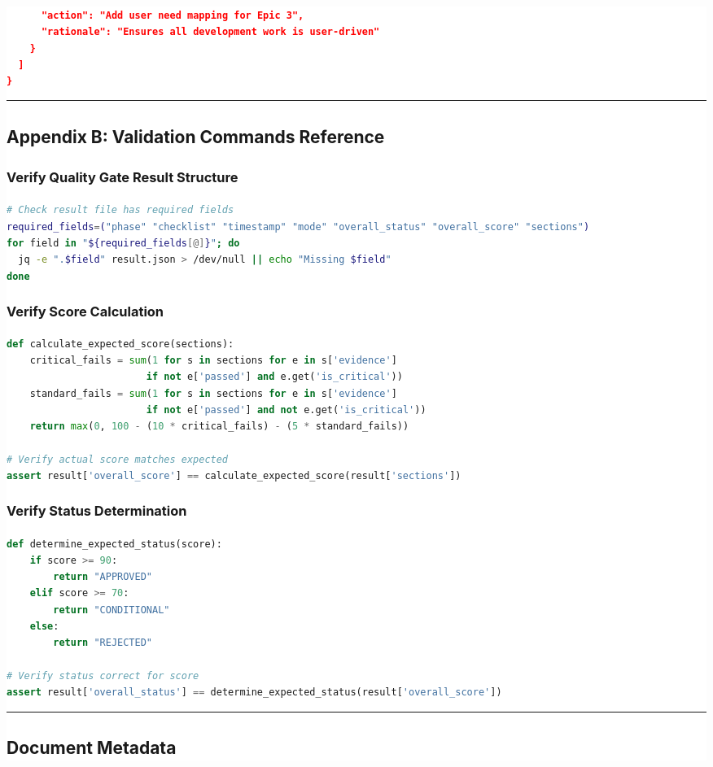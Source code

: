 ```json
      "action": "Add user need mapping for Epic 3",
      "rationale": "Ensures all development work is user-driven"
    }
  ]
}
```

---

## Appendix B: Validation Commands Reference

### Verify Quality Gate Result Structure
```bash
# Check result file has required fields
required_fields=("phase" "checklist" "timestamp" "mode" "overall_status" "overall_score" "sections")
for field in "${required_fields[@]}"; do
  jq -e ".$field" result.json > /dev/null || echo "Missing $field"
done
```

### Verify Score Calculation
```python
def calculate_expected_score(sections):
    critical_fails = sum(1 for s in sections for e in s['evidence']
                        if not e['passed'] and e.get('is_critical'))
    standard_fails = sum(1 for s in sections for e in s['evidence']
                        if not e['passed'] and not e.get('is_critical'))
    return max(0, 100 - (10 * critical_fails) - (5 * standard_fails))

# Verify actual score matches expected
assert result['overall_score'] == calculate_expected_score(result['sections'])
```

### Verify Status Determination
```python
def determine_expected_status(score):
    if score >= 90:
        return "APPROVED"
    elif score >= 70:
        return "CONDITIONAL"
    else:
        return "REJECTED"

# Verify status correct for score
assert result['overall_status'] == determine_expected_status(result['overall_score'])
```

---

## Document Metadata
